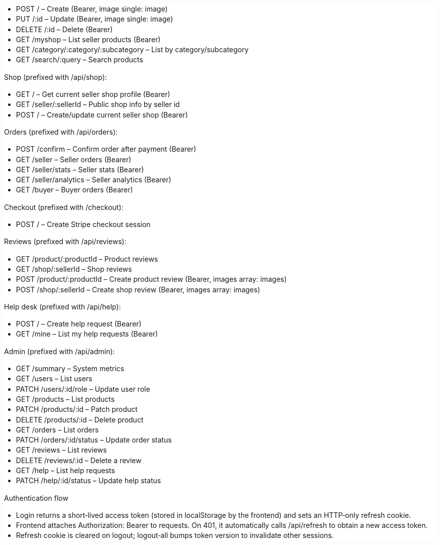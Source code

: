 - POST / – Create (Bearer, image single: image)
- PUT /:id – Update (Bearer, image single: image)
- DELETE /:id – Delete (Bearer)
- GET /myshop – List seller products (Bearer)
- GET /category/:category/:subcategory – List by category/subcategory
- GET /search/:query – Search products

Shop (prefixed with /api/shop):

- GET / – Get current seller shop profile (Bearer)
- GET /seller/:sellerId – Public shop info by seller id
- POST / – Create/update current seller shop (Bearer)

Orders (prefixed with /api/orders):

- POST /confirm – Confirm order after payment (Bearer)
- GET /seller – Seller orders (Bearer)
- GET /seller/stats – Seller stats (Bearer)
- GET /seller/analytics – Seller analytics (Bearer)
- GET /buyer – Buyer orders (Bearer)

Checkout (prefixed with /checkout):

- POST / – Create Stripe checkout session

Reviews (prefixed with /api/reviews):

- GET /product/:productId – Product reviews
- GET /shop/:sellerId – Shop reviews
- POST /product/:productId – Create product review (Bearer, images array: images)
- POST /shop/:sellerId – Create shop review (Bearer, images array: images)

Help desk (prefixed with /api/help):

- POST / – Create help request (Bearer)
- GET /mine – List my help requests (Bearer)

Admin (prefixed with /api/admin):

- GET /summary – System metrics
- GET /users – List users
- PATCH /users/:id/role – Update user role
- GET /products – List products
- PATCH /products/:id – Patch product
- DELETE /products/:id – Delete product
- GET /orders – List orders
- PATCH /orders/:id/status – Update order status
- GET /reviews – List reviews
- DELETE /reviews/:id – Delete a review
- GET /help – List help requests
- PATCH /help/:id/status – Update help status

Authentication flow

- Login returns a short‑lived access token (stored in localStorage by the frontend) and sets an HTTP‑only refresh cookie.
- Frontend attaches Authorization: Bearer <access> to requests. On 401, it automatically calls /api/refresh to obtain a new access token.
- Refresh cookie is cleared on logout; logout‑all bumps token version to invalidate other sessions.

